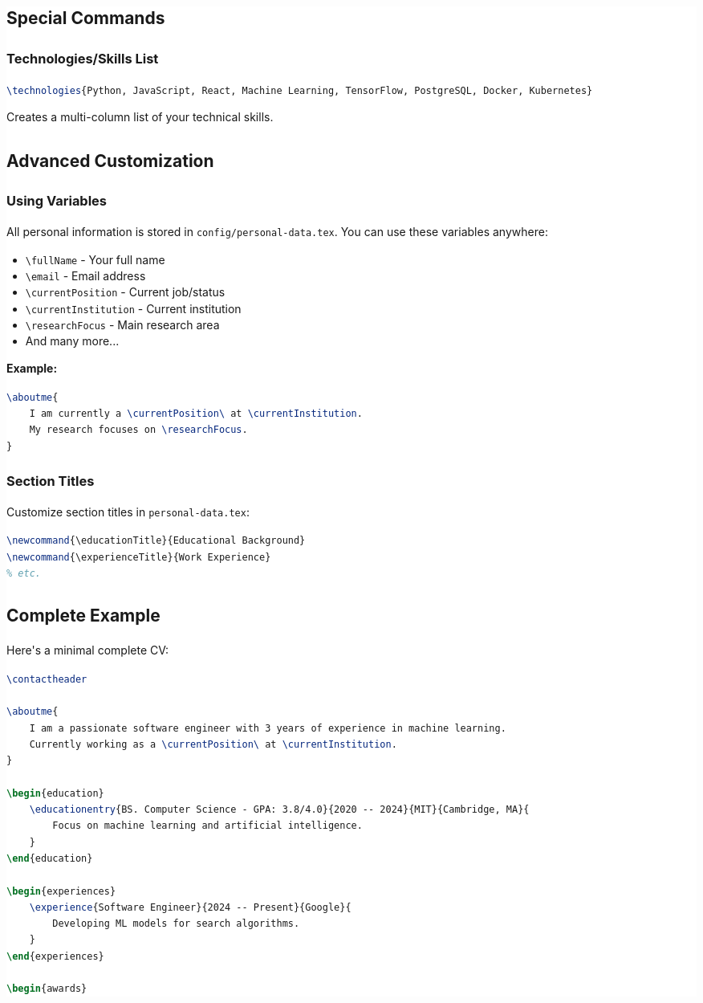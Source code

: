 ## Special Commands

### Technologies/Skills List
```latex
\technologies{Python, JavaScript, React, Machine Learning, TensorFlow, PostgreSQL, Docker, Kubernetes}
```

Creates a multi-column list of your technical skills.

## Advanced Customization

### Using Variables
All personal information is stored in `config/personal-data.tex`. You can use these variables anywhere:

- `\fullName` - Your full name
- `\email` - Email address
- `\currentPosition` - Current job/status
- `\currentInstitution` - Current institution
- `\researchFocus` - Main research area
- And many more...

**Example:**
```latex
\aboutme{
    I am currently a \currentPosition\ at \currentInstitution.
    My research focuses on \researchFocus.
}
```

### Section Titles
Customize section titles in `personal-data.tex`:
```latex
\newcommand{\educationTitle}{Educational Background}
\newcommand{\experienceTitle}{Work Experience}
% etc.
```

## Complete Example

Here's a minimal complete CV:

```latex
\contactheader

\aboutme{
    I am a passionate software engineer with 3 years of experience in machine learning.
    Currently working as a \currentPosition\ at \currentInstitution.
}

\begin{education}
    \educationentry{BS. Computer Science - GPA: 3.8/4.0}{2020 -- 2024}{MIT}{Cambridge, MA}{
        Focus on machine learning and artificial intelligence.
    }
\end{education}

\begin{experiences}
    \experience{Software Engineer}{2024 -- Present}{Google}{
        Developing ML models for search algorithms.
    }
\end{experiences}

\begin{awards}
```